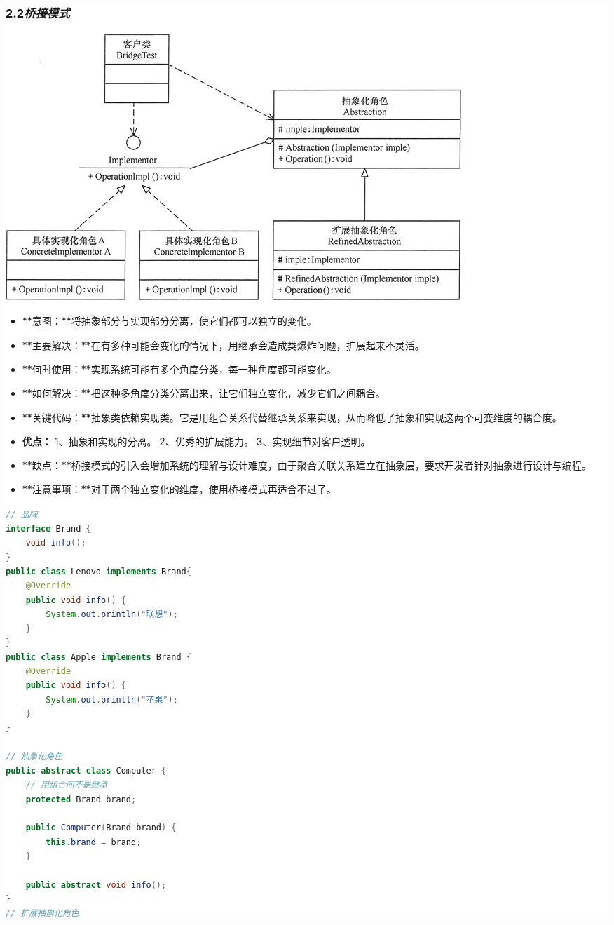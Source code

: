 ### 2.2*桥接模式*

![3-1Q115125253H1](/assets/media/pictures/designpattern/设计模式.assets/3-1Q115125253H1.gif)

- **意图：**将抽象部分与实现部分分离，使它们都可以独立的变化。

- **主要解决：**在有多种可能会变化的情况下，用继承会造成类爆炸问题，扩展起来不灵活。

- **何时使用：**实现系统可能有多个角度分类，每一种角度都可能变化。

- **如何解决：**把这种多角度分类分离出来，让它们独立变化，减少它们之间耦合。

- **关键代码：**抽象类依赖实现类。它是用组合关系代替继承关系来实现，从而降低了抽象和实现这两个可变维度的耦合度。
- **优点：** 1、抽象和实现的分离。 2、优秀的扩展能力。 3、实现细节对客户透明。
- **缺点：**桥接模式的引入会增加系统的理解与设计难度，由于聚合关联关系建立在抽象层，要求开发者针对抽象进行设计与编程。
- **注意事项：**对于两个独立变化的维度，使用桥接模式再适合不过了。

```java
// 品牌
interface Brand {
    void info();
}
public class Lenovo implements Brand{
    @Override
    public void info() {
        System.out.println("联想");
    }
}
public class Apple implements Brand {
    @Override
    public void info() {
        System.out.println("苹果");
    }
}

// 抽象化角色
public abstract class Computer {
    // 用组合而不是继承
    protected Brand brand;

    public Computer(Brand brand) {
        this.brand = brand;
    }

    public abstract void info();
}
// 扩展抽象化角色
```